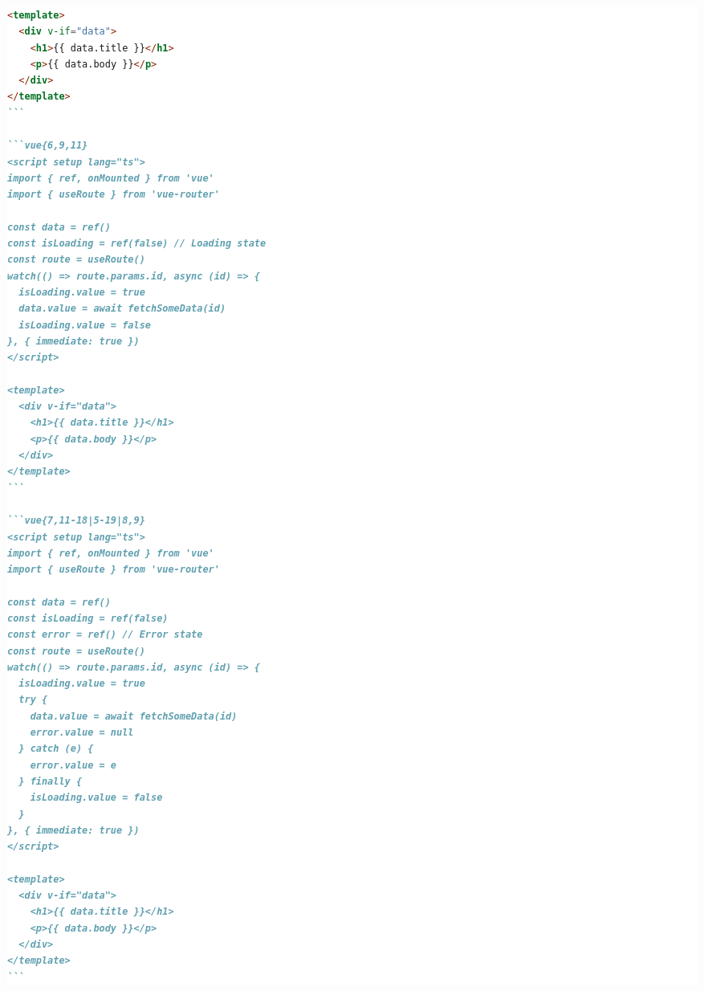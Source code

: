 ````md magic-move
<template>
  <div v-if="data">
    <h1>{{ data.title }}</h1>
    <p>{{ data.body }}</p>
  </div>
</template>
```

```vue{6,9,11}
<script setup lang="ts">
import { ref, onMounted } from 'vue'
import { useRoute } from 'vue-router'

const data = ref()
const isLoading = ref(false) // Loading state
const route = useRoute()
watch(() => route.params.id, async (id) => {
  isLoading.value = true
  data.value = await fetchSomeData(id)
  isLoading.value = false
}, { immediate: true })
</script>

<template>
  <div v-if="data">
    <h1>{{ data.title }}</h1>
    <p>{{ data.body }}</p>
  </div>
</template>
```

```vue{7,11-18|5-19|8,9}
<script setup lang="ts">
import { ref, onMounted } from 'vue'
import { useRoute } from 'vue-router'

const data = ref()
const isLoading = ref(false)
const error = ref() // Error state
const route = useRoute()
watch(() => route.params.id, async (id) => {
  isLoading.value = true
  try {
    data.value = await fetchSomeData(id)
    error.value = null
  } catch (e) {
    error.value = e
  } finally {
    isLoading.value = false
  }
}, { immediate: true })
</script>

<template>
  <div v-if="data">
    <h1>{{ data.title }}</h1>
    <p>{{ data.body }}</p>
  </div>
</template>
```
````
